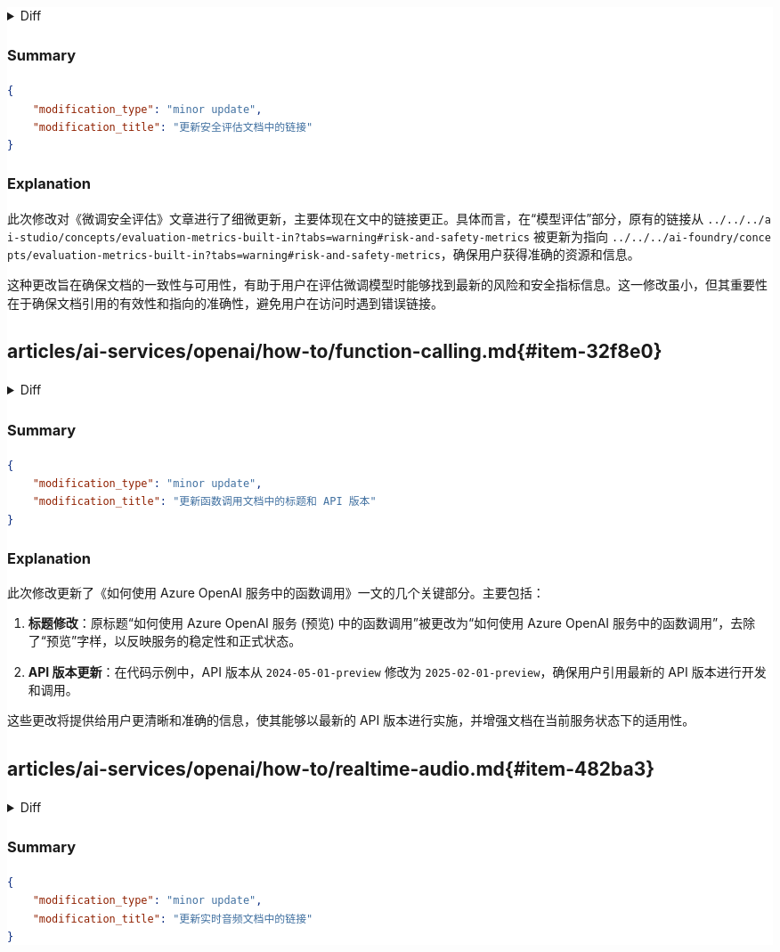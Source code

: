 <details><summary>Diff</summary></details>

### Summary

```json
{
    "modification_type": "minor update",
    "modification_title": "更新安全评估文档中的链接"
}
```

### Explanation
此次修改对《微调安全评估》文章进行了细微更新，主要体现在文中的链接更正。具体而言，在“模型评估”部分，原有的链接从 `../../../ai-studio/concepts/evaluation-metrics-built-in?tabs=warning#risk-and-safety-metrics` 被更新为指向 `../../../ai-foundry/concepts/evaluation-metrics-built-in?tabs=warning#risk-and-safety-metrics`，确保用户获得准确的资源和信息。

这种更改旨在确保文档的一致性与可用性，有助于用户在评估微调模型时能够找到最新的风险和安全指标信息。这一修改虽小，但其重要性在于确保文档引用的有效性和指向的准确性，避免用户在访问时遇到错误链接。

## articles/ai-services/openai/how-to/function-calling.md{#item-32f8e0}

<details><summary>Diff</summary></details>

### Summary

```json
{
    "modification_type": "minor update",
    "modification_title": "更新函数调用文档中的标题和 API 版本"
}
```

### Explanation
此次修改更新了《如何使用 Azure OpenAI 服务中的函数调用》一文的几个关键部分。主要包括：

1. **标题修改**：原标题“如何使用 Azure OpenAI 服务 (预览) 中的函数调用”被更改为“如何使用 Azure OpenAI 服务中的函数调用”，去除了“预览”字样，以反映服务的稳定性和正式状态。

2. **API 版本更新**：在代码示例中，API 版本从 `2024-05-01-preview` 修改为 `2025-02-01-preview`，确保用户引用最新的 API 版本进行开发和调用。

这些更改将提供给用户更清晰和准确的信息，使其能够以最新的 API 版本进行实施，并增强文档在当前服务状态下的适用性。

## articles/ai-services/openai/how-to/realtime-audio.md{#item-482ba3}

<details><summary>Diff</summary></details>

### Summary

```json
{
    "modification_type": "minor update",
    "modification_title": "更新实时音频文档中的链接"
}
```
